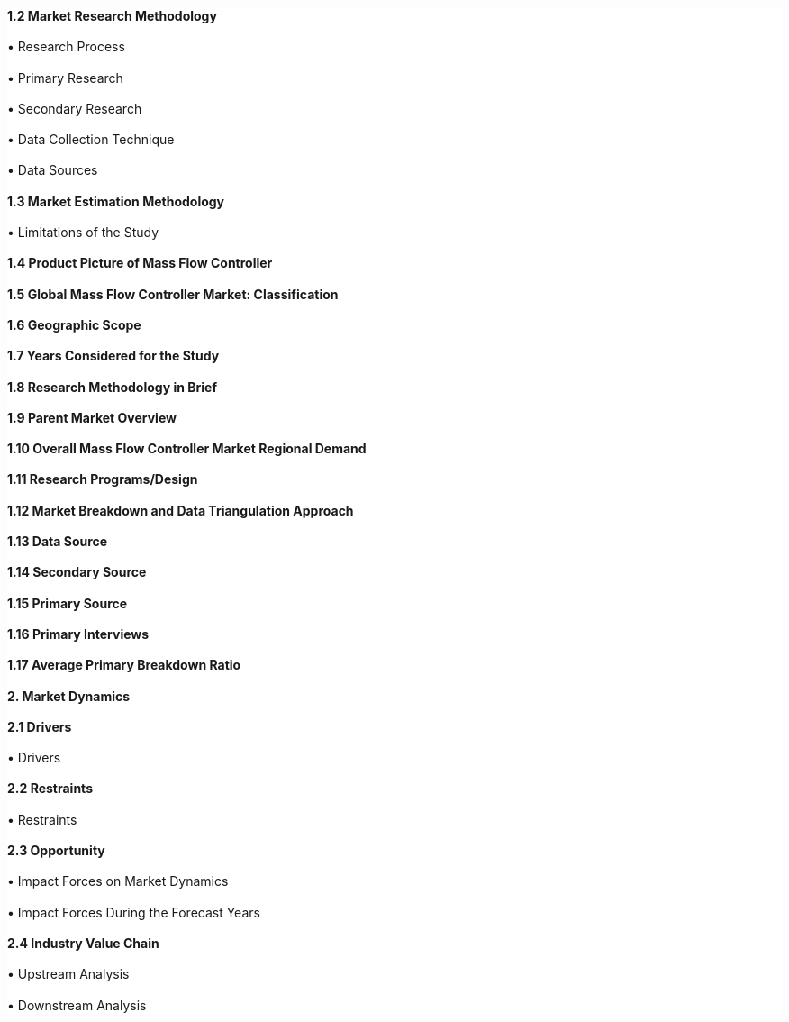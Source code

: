 <strong>1.2 Market Research Methodology</strong>

• Research Process

• Primary Research

• Secondary Research

• Data Collection Technique

• Data Sources

<strong>1.3 Market Estimation Methodology</strong>

• Limitations of the Study

<strong>1.4 Product Picture of Mass Flow Controller</strong>

<strong>1.5 Global Mass Flow Controller Market: Classification</strong>

<strong>1.6 Geographic Scope</strong>

<strong>1.7 Years Considered for the Study</strong>

<strong>1.8 Research Methodology in Brief</strong>

<strong>1.9 Parent Market Overview</strong>

<strong>1.10 Overall Mass Flow Controller Market Regional Demand</strong>

<strong>1.11 Research Programs/Design</strong>

<strong>1.12 Market Breakdown and Data Triangulation Approach</strong>

<strong>1.13 Data Source</strong>

<strong>1.14 Secondary Source</strong>

<strong>1.15 Primary Source</strong>

<strong>1.16 Primary Interviews</strong>

<strong>1.17 Average Primary Breakdown Ratio</strong>

<strong>2. Market Dynamics</strong>

<strong>2.1 Drivers</strong>

• Drivers

<strong>2.2 Restraints</strong>

• Restraints

<strong>2.3 Opportunity</strong>

• Impact Forces on Market Dynamics

• Impact Forces During the Forecast Years

<strong>2.4 Industry Value Chain</strong>

• Upstream Analysis

• Downstream Analysis

